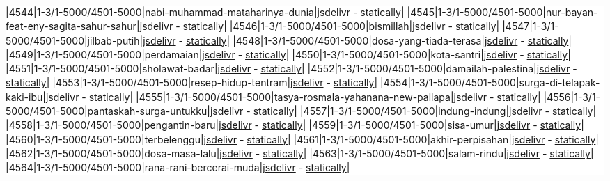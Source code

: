 |4544|1-3/1-5000/4501-5000|nabi-muhammad-mataharinya-dunia|[jsdelivr](https://cdn.jsdelivr.net/gh/dbchord/webp-c-1110x370_1-3/1-5000/4501-5000/nabi-muhammad-mataharinya-dunia.webp) - [statically](https://cdn.statically.io/gh/dbchord/webp-c-1110x370_1-3/img/1-5000/4501-5000/nabi-muhammad-mataharinya-dunia.webp)|
|4545|1-3/1-5000/4501-5000|nur-bayan-feat-eny-sagita-sahur-sahur|[jsdelivr](https://cdn.jsdelivr.net/gh/dbchord/webp-c-1110x370_1-3/1-5000/4501-5000/nur-bayan-feat-eny-sagita-sahur-sahur.webp) - [statically](https://cdn.statically.io/gh/dbchord/webp-c-1110x370_1-3/img/1-5000/4501-5000/nur-bayan-feat-eny-sagita-sahur-sahur.webp)|
|4546|1-3/1-5000/4501-5000|bismillah|[jsdelivr](https://cdn.jsdelivr.net/gh/dbchord/webp-c-1110x370_1-3/1-5000/4501-5000/bismillah.webp) - [statically](https://cdn.statically.io/gh/dbchord/webp-c-1110x370_1-3/img/1-5000/4501-5000/bismillah.webp)|
|4547|1-3/1-5000/4501-5000|jilbab-putih|[jsdelivr](https://cdn.jsdelivr.net/gh/dbchord/webp-c-1110x370_1-3/1-5000/4501-5000/jilbab-putih.webp) - [statically](https://cdn.statically.io/gh/dbchord/webp-c-1110x370_1-3/img/1-5000/4501-5000/jilbab-putih.webp)|
|4548|1-3/1-5000/4501-5000|dosa-yang-tiada-terasa|[jsdelivr](https://cdn.jsdelivr.net/gh/dbchord/webp-c-1110x370_1-3/1-5000/4501-5000/dosa-yang-tiada-terasa.webp) - [statically](https://cdn.statically.io/gh/dbchord/webp-c-1110x370_1-3/img/1-5000/4501-5000/dosa-yang-tiada-terasa.webp)|
|4549|1-3/1-5000/4501-5000|perdamaian|[jsdelivr](https://cdn.jsdelivr.net/gh/dbchord/webp-c-1110x370_1-3/1-5000/4501-5000/perdamaian.webp) - [statically](https://cdn.statically.io/gh/dbchord/webp-c-1110x370_1-3/img/1-5000/4501-5000/perdamaian.webp)|
|4550|1-3/1-5000/4501-5000|kota-santri|[jsdelivr](https://cdn.jsdelivr.net/gh/dbchord/webp-c-1110x370_1-3/1-5000/4501-5000/kota-santri.webp) - [statically](https://cdn.statically.io/gh/dbchord/webp-c-1110x370_1-3/img/1-5000/4501-5000/kota-santri.webp)|
|4551|1-3/1-5000/4501-5000|sholawat-badar|[jsdelivr](https://cdn.jsdelivr.net/gh/dbchord/webp-c-1110x370_1-3/1-5000/4501-5000/sholawat-badar.webp) - [statically](https://cdn.statically.io/gh/dbchord/webp-c-1110x370_1-3/img/1-5000/4501-5000/sholawat-badar.webp)|
|4552|1-3/1-5000/4501-5000|damailah-palestina|[jsdelivr](https://cdn.jsdelivr.net/gh/dbchord/webp-c-1110x370_1-3/1-5000/4501-5000/damailah-palestina.webp) - [statically](https://cdn.statically.io/gh/dbchord/webp-c-1110x370_1-3/img/1-5000/4501-5000/damailah-palestina.webp)|
|4553|1-3/1-5000/4501-5000|resep-hidup-tentram|[jsdelivr](https://cdn.jsdelivr.net/gh/dbchord/webp-c-1110x370_1-3/1-5000/4501-5000/resep-hidup-tentram.webp) - [statically](https://cdn.statically.io/gh/dbchord/webp-c-1110x370_1-3/img/1-5000/4501-5000/resep-hidup-tentram.webp)|
|4554|1-3/1-5000/4501-5000|surga-di-telapak-kaki-ibu|[jsdelivr](https://cdn.jsdelivr.net/gh/dbchord/webp-c-1110x370_1-3/1-5000/4501-5000/surga-di-telapak-kaki-ibu.webp) - [statically](https://cdn.statically.io/gh/dbchord/webp-c-1110x370_1-3/img/1-5000/4501-5000/surga-di-telapak-kaki-ibu.webp)|
|4555|1-3/1-5000/4501-5000|tasya-rosmala-yahanana-new-pallapa|[jsdelivr](https://cdn.jsdelivr.net/gh/dbchord/webp-c-1110x370_1-3/1-5000/4501-5000/tasya-rosmala-yahanana-new-pallapa.webp) - [statically](https://cdn.statically.io/gh/dbchord/webp-c-1110x370_1-3/img/1-5000/4501-5000/tasya-rosmala-yahanana-new-pallapa.webp)|
|4556|1-3/1-5000/4501-5000|pantaskah-surga-untukku|[jsdelivr](https://cdn.jsdelivr.net/gh/dbchord/webp-c-1110x370_1-3/1-5000/4501-5000/pantaskah-surga-untukku.webp) - [statically](https://cdn.statically.io/gh/dbchord/webp-c-1110x370_1-3/img/1-5000/4501-5000/pantaskah-surga-untukku.webp)|
|4557|1-3/1-5000/4501-5000|indung-indung|[jsdelivr](https://cdn.jsdelivr.net/gh/dbchord/webp-c-1110x370_1-3/1-5000/4501-5000/indung-indung.webp) - [statically](https://cdn.statically.io/gh/dbchord/webp-c-1110x370_1-3/img/1-5000/4501-5000/indung-indung.webp)|
|4558|1-3/1-5000/4501-5000|pengantin-baru|[jsdelivr](https://cdn.jsdelivr.net/gh/dbchord/webp-c-1110x370_1-3/1-5000/4501-5000/pengantin-baru.webp) - [statically](https://cdn.statically.io/gh/dbchord/webp-c-1110x370_1-3/img/1-5000/4501-5000/pengantin-baru.webp)|
|4559|1-3/1-5000/4501-5000|sisa-umur|[jsdelivr](https://cdn.jsdelivr.net/gh/dbchord/webp-c-1110x370_1-3/1-5000/4501-5000/sisa-umur.webp) - [statically](https://cdn.statically.io/gh/dbchord/webp-c-1110x370_1-3/img/1-5000/4501-5000/sisa-umur.webp)|
|4560|1-3/1-5000/4501-5000|terbelenggu|[jsdelivr](https://cdn.jsdelivr.net/gh/dbchord/webp-c-1110x370_1-3/1-5000/4501-5000/terbelenggu.webp) - [statically](https://cdn.statically.io/gh/dbchord/webp-c-1110x370_1-3/img/1-5000/4501-5000/terbelenggu.webp)|
|4561|1-3/1-5000/4501-5000|akhir-perpisahan|[jsdelivr](https://cdn.jsdelivr.net/gh/dbchord/webp-c-1110x370_1-3/1-5000/4501-5000/akhir-perpisahan.webp) - [statically](https://cdn.statically.io/gh/dbchord/webp-c-1110x370_1-3/img/1-5000/4501-5000/akhir-perpisahan.webp)|
|4562|1-3/1-5000/4501-5000|dosa-masa-lalu|[jsdelivr](https://cdn.jsdelivr.net/gh/dbchord/webp-c-1110x370_1-3/1-5000/4501-5000/dosa-masa-lalu.webp) - [statically](https://cdn.statically.io/gh/dbchord/webp-c-1110x370_1-3/img/1-5000/4501-5000/dosa-masa-lalu.webp)|
|4563|1-3/1-5000/4501-5000|salam-rindu|[jsdelivr](https://cdn.jsdelivr.net/gh/dbchord/webp-c-1110x370_1-3/1-5000/4501-5000/salam-rindu.webp) - [statically](https://cdn.statically.io/gh/dbchord/webp-c-1110x370_1-3/img/1-5000/4501-5000/salam-rindu.webp)|
|4564|1-3/1-5000/4501-5000|rana-rani-bercerai-muda|[jsdelivr](https://cdn.jsdelivr.net/gh/dbchord/webp-c-1110x370_1-3/1-5000/4501-5000/rana-rani-bercerai-muda.webp) - [statically](https://cdn.statically.io/gh/dbchord/webp-c-1110x370_1-3/img/1-5000/4501-5000/rana-rani-bercerai-muda.webp)|